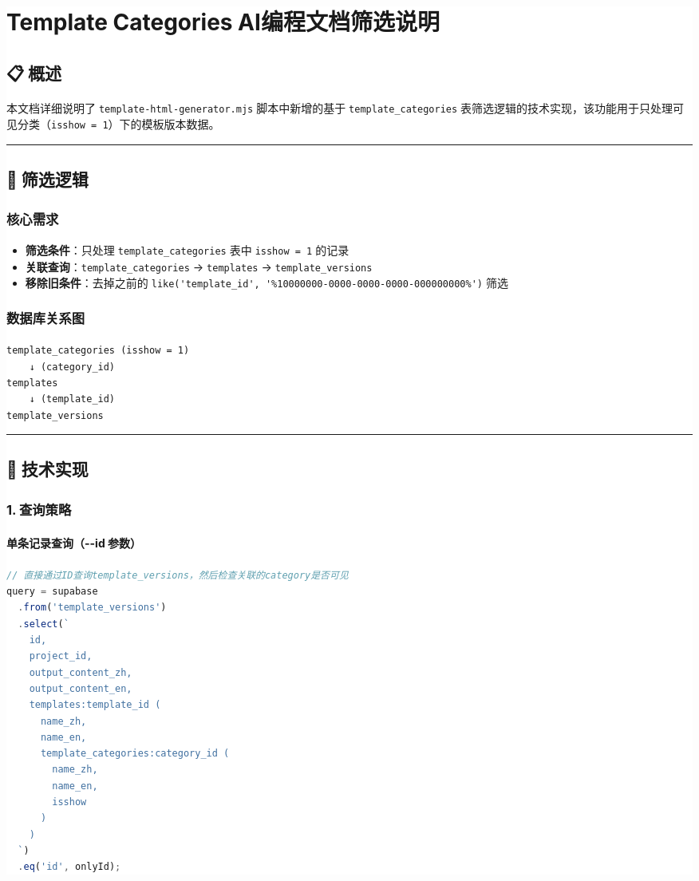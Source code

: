 # Template Categories AI编程文档筛选说明

## 📋 概述

本文档详细说明了 `template-html-generator.mjs` 脚本中新增的基于 `template_categories` 表筛选逻辑的技术实现，该功能用于只处理可见分类（`isshow = 1`）下的模板版本数据。

---

## 🎯 筛选逻辑

### 核心需求
- **筛选条件**：只处理 `template_categories` 表中 `isshow = 1` 的记录
- **关联查询**：`template_categories` → `templates` → `template_versions`
- **移除旧条件**：去掉之前的 `like('template_id', '%10000000-0000-0000-0000-000000000%')` 筛选

### 数据库关系图
```
template_categories (isshow = 1)
    ↓ (category_id)
templates
    ↓ (template_id)
template_versions
```

---

## 🔧 技术实现

### 1. 查询策略

#### 单条记录查询（--id 参数）
```javascript
// 直接通过ID查询template_versions，然后检查关联的category是否可见
query = supabase
  .from('template_versions')
  .select(`
    id, 
    project_id, 
    output_content_zh, 
    output_content_en, 
    templates:template_id (
      name_zh,
      name_en,
      template_categories:category_id (
        name_zh,
        name_en,
        isshow
      )
    )
  `)
  .eq('id', onlyId);
```
